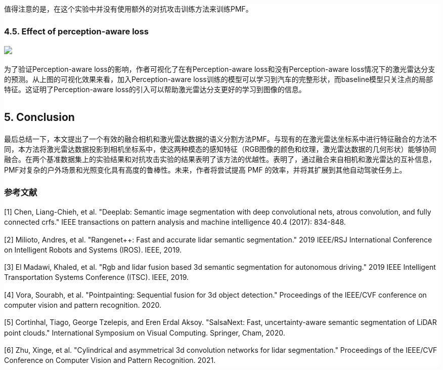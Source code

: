 值得注意的是，在这个实验中并没有使用额外的对抗攻击训练方法来训练PMF。

### 4.5. Effect of perception-aware loss

![](https://picx.zhimg.com/v2-5c0ff9db2f818682d8a66790ff2ac760_720w.jpg?source=d16d100b)

为了验证Perception-aware loss的影响，作者可视化了在有Perception-aware loss和没有Perception-aware loss情况下的激光雷达分支的预测。从上图的可视化效果来看，加入Perception-aware loss训练的模型可以学习到汽车的完整形状，而baseline模型只关注点的局部特征。这证明了Perception-aware loss的引入可以帮助激光雷达分支更好的学习到图像的信息。

## 5. Conclusion

最后总结一下，本文提出了一个有效的融合相机和激光雷达数据的语义分割方法PMF。与现有的在激光雷达坐标系中进行特征融合的方法不同，本方法将激光雷达数据投影到相机坐标系中，使这两种模态的感知特征（RGB图像的颜色和纹理，激光雷达数据的几何形状）能够协同融合。在两个基准数据集上的实验结果和对抗攻击实验的结果表明了该方法的优越性。表明了，通过融合来自相机和激光雷达的互补信息，PMF对复杂的户外场景和光照变化具有高度的鲁棒性。未来，作者将尝试提高 PMF 的效率，并将其扩展到其他自动驾驶任务上。

### 参考文献

[1] Chen, Liang-Chieh, et al. "Deeplab: Semantic image segmentation with deep convolutional nets, atrous convolution, and fully connected crfs." IEEE transactions on pattern analysis and machine intelligence 40.4 (2017): 834-848.

[2] Milioto, Andres, et al. "Rangenet++: Fast and accurate lidar semantic segmentation." 2019 IEEE/RSJ International Conference on Intelligent Robots and Systems (IROS). IEEE, 2019.

[3] El Madawi, Khaled, et al. "Rgb and lidar fusion based 3d semantic segmentation for autonomous driving." 2019 IEEE Intelligent Transportation Systems Conference (ITSC). IEEE, 2019.

[4] Vora, Sourabh, et al. "Pointpainting: Sequential fusion for 3d object detection." Proceedings of the IEEE/CVF conference on computer vision and pattern recognition. 2020.

[5] Cortinhal, Tiago, George Tzelepis, and Eren Erdal Aksoy. "SalsaNext: Fast, uncertainty-aware semantic segmentation of LiDAR point clouds." International Symposium on Visual Computing. Springer, Cham, 2020.

[6] Zhu, Xinge, et al. "Cylindrical and asymmetrical 3d convolution networks for lidar segmentation." Proceedings of the IEEE/CVF Conference on Computer Vision and Pattern Recognition. 2021.

